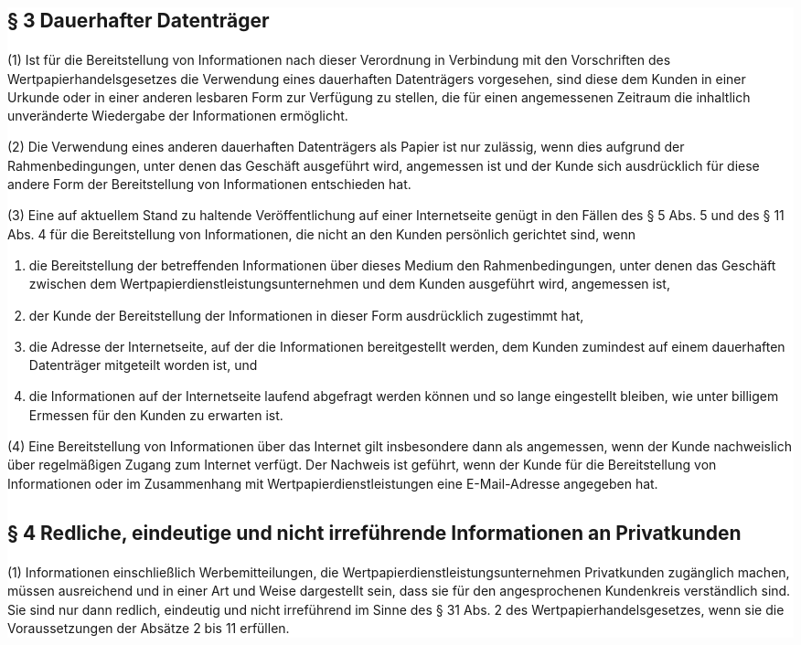 
## § 3 Dauerhafter Datenträger

(1) Ist für die Bereitstellung von Informationen nach dieser
Verordnung in Verbindung mit den Vorschriften des
Wertpapierhandelsgesetzes die Verwendung eines dauerhaften
Datenträgers vorgesehen, sind diese dem Kunden in einer Urkunde oder
in einer anderen lesbaren Form zur Verfügung zu stellen, die für einen
angemessenen Zeitraum die inhaltlich unveränderte Wiedergabe der
Informationen ermöglicht.

(2) Die Verwendung eines anderen dauerhaften Datenträgers als Papier
ist nur zulässig, wenn dies aufgrund der Rahmenbedingungen, unter
denen das Geschäft ausgeführt wird, angemessen ist und der Kunde sich
ausdrücklich für diese andere Form der Bereitstellung von
Informationen entschieden hat.

(3) Eine auf aktuellem Stand zu haltende Veröffentlichung auf einer
Internetseite genügt in den Fällen des § 5 Abs. 5 und des § 11 Abs. 4
für die Bereitstellung von Informationen, die nicht an den Kunden
persönlich gerichtet sind, wenn

1.  die Bereitstellung der betreffenden Informationen über dieses Medium
    den Rahmenbedingungen, unter denen das Geschäft zwischen dem
    Wertpapierdienstleistungsunternehmen und dem Kunden ausgeführt wird,
    angemessen ist,


2.  der Kunde der Bereitstellung der Informationen in dieser Form
    ausdrücklich zugestimmt hat,


3.  die Adresse der Internetseite, auf der die Informationen
    bereitgestellt werden, dem Kunden zumindest auf einem dauerhaften
    Datenträger mitgeteilt worden ist, und


4.  die Informationen auf der Internetseite laufend abgefragt werden
    können und so lange eingestellt bleiben, wie unter billigem Ermessen
    für den Kunden zu erwarten ist.




(4) Eine Bereitstellung von Informationen über das Internet gilt
insbesondere dann als angemessen, wenn der Kunde nachweislich über
regelmäßigen Zugang zum Internet verfügt. Der Nachweis ist geführt,
wenn der Kunde für die Bereitstellung von Informationen oder im
Zusammenhang mit Wertpapierdienstleistungen eine E-Mail-Adresse
angegeben hat.


## § 4 Redliche, eindeutige und nicht irreführende Informationen an Privatkunden

(1) Informationen einschließlich Werbemitteilungen, die
Wertpapierdienstleistungsunternehmen Privatkunden zugänglich machen,
müssen ausreichend und in einer Art und Weise dargestellt sein, dass
sie für den angesprochenen Kundenkreis verständlich sind. Sie sind nur
dann redlich, eindeutig und nicht irreführend im Sinne des § 31 Abs. 2
des Wertpapierhandelsgesetzes, wenn sie die Voraussetzungen der
Absätze 2 bis 11 erfüllen.

